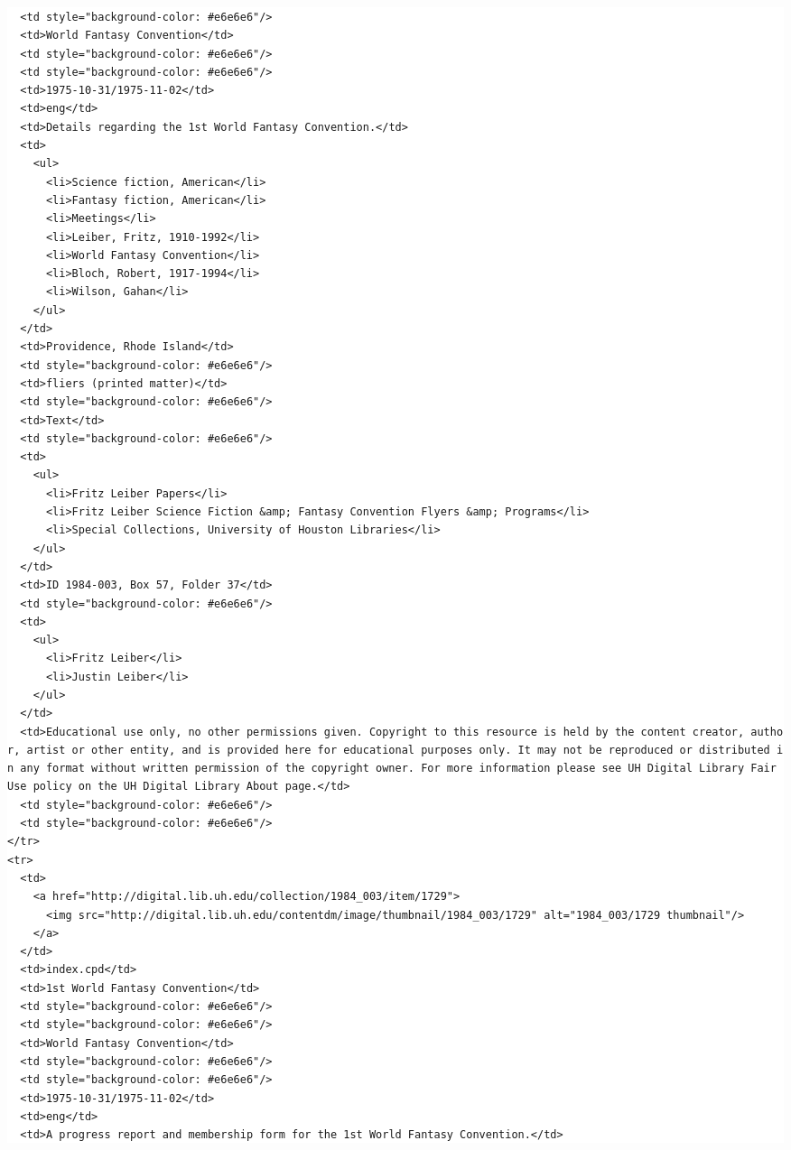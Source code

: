       <td style="background-color: #e6e6e6"/>
      <td>World Fantasy Convention</td>
      <td style="background-color: #e6e6e6"/>
      <td style="background-color: #e6e6e6"/>
      <td>1975-10-31/1975-11-02</td>
      <td>eng</td>
      <td>Details regarding the 1st World Fantasy Convention.</td>
      <td>
        <ul>
          <li>Science fiction, American</li>
          <li>Fantasy fiction, American</li>
          <li>Meetings</li>
          <li>Leiber, Fritz, 1910-1992</li>
          <li>World Fantasy Convention</li>
          <li>Bloch, Robert, 1917-1994</li>
          <li>Wilson, Gahan</li>
        </ul>
      </td>
      <td>Providence, Rhode Island</td>
      <td style="background-color: #e6e6e6"/>
      <td>fliers (printed matter)</td>
      <td style="background-color: #e6e6e6"/>
      <td>Text</td>
      <td style="background-color: #e6e6e6"/>
      <td>
        <ul>
          <li>Fritz Leiber Papers</li>
          <li>Fritz Leiber Science Fiction &amp; Fantasy Convention Flyers &amp; Programs</li>
          <li>Special Collections, University of Houston Libraries</li>
        </ul>
      </td>
      <td>ID 1984-003, Box 57, Folder 37</td>
      <td style="background-color: #e6e6e6"/>
      <td>
        <ul>
          <li>Fritz Leiber</li>
          <li>Justin Leiber</li>
        </ul>
      </td>
      <td>Educational use only, no other permissions given. Copyright to this resource is held by the content creator, author, artist or other entity, and is provided here for educational purposes only. It may not be reproduced or distributed in any format without written permission of the copyright owner. For more information please see UH Digital Library Fair Use policy on the UH Digital Library About page.</td>
      <td style="background-color: #e6e6e6"/>
      <td style="background-color: #e6e6e6"/>
    </tr>
    <tr>
      <td>
        <a href="http://digital.lib.uh.edu/collection/1984_003/item/1729">
          <img src="http://digital.lib.uh.edu/contentdm/image/thumbnail/1984_003/1729" alt="1984_003/1729 thumbnail"/>
        </a>
      </td>
      <td>index.cpd</td>
      <td>1st World Fantasy Convention</td>
      <td style="background-color: #e6e6e6"/>
      <td style="background-color: #e6e6e6"/>
      <td>World Fantasy Convention</td>
      <td style="background-color: #e6e6e6"/>
      <td style="background-color: #e6e6e6"/>
      <td>1975-10-31/1975-11-02</td>
      <td>eng</td>
      <td>A progress report and membership form for the 1st World Fantasy Convention.</td>